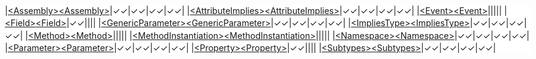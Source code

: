   |[<span data-ttu-id="726a0-198">\<Assembly></span><span class="sxs-lookup"><span data-stu-id="726a0-198">\<Assembly></span></span>](../../../docs/framework/net-native/assembly-element-net-native.md)|<span data-ttu-id="726a0-199">✓</span><span class="sxs-lookup"><span data-stu-id="726a0-199">✓</span></span>|<span data-ttu-id="726a0-200">✓</span><span class="sxs-lookup"><span data-stu-id="726a0-200">✓</span></span>|<span data-ttu-id="726a0-201">✓</span><span class="sxs-lookup"><span data-stu-id="726a0-201">✓</span></span>|<span data-ttu-id="726a0-202">✓</span><span class="sxs-lookup"><span data-stu-id="726a0-202">✓</span></span>|
  |[<span data-ttu-id="726a0-203">\<AttributeImplies></span><span class="sxs-lookup"><span data-stu-id="726a0-203">\<AttributeImplies></span></span>](../../../docs/framework/net-native/attributeimplies-element-net-native.md)|<span data-ttu-id="726a0-204">✓</span><span class="sxs-lookup"><span data-stu-id="726a0-204">✓</span></span>|<span data-ttu-id="726a0-205">✓</span><span class="sxs-lookup"><span data-stu-id="726a0-205">✓</span></span>|<span data-ttu-id="726a0-206">✓</span><span class="sxs-lookup"><span data-stu-id="726a0-206">✓</span></span>|<span data-ttu-id="726a0-207">✓</span><span class="sxs-lookup"><span data-stu-id="726a0-207">✓</span></span>|
  |[<span data-ttu-id="726a0-208">\<Event></span><span class="sxs-lookup"><span data-stu-id="726a0-208">\<Event></span></span>](../../../docs/framework/net-native/event-element-net-native.md)|||||
  |[<span data-ttu-id="726a0-209">\<Field></span><span class="sxs-lookup"><span data-stu-id="726a0-209">\<Field></span></span>](../../../docs/framework/net-native/field-element-net-native.md)|<span data-ttu-id="726a0-210">✓</span><span class="sxs-lookup"><span data-stu-id="726a0-210">✓</span></span>||||
  |[<span data-ttu-id="726a0-211">\<GenericParameter></span><span class="sxs-lookup"><span data-stu-id="726a0-211">\<GenericParameter></span></span>](../../../docs/framework/net-native/genericparameter-element-net-native.md)|<span data-ttu-id="726a0-212">✓</span><span class="sxs-lookup"><span data-stu-id="726a0-212">✓</span></span>|<span data-ttu-id="726a0-213">✓</span><span class="sxs-lookup"><span data-stu-id="726a0-213">✓</span></span>|<span data-ttu-id="726a0-214">✓</span><span class="sxs-lookup"><span data-stu-id="726a0-214">✓</span></span>|<span data-ttu-id="726a0-215">✓</span><span class="sxs-lookup"><span data-stu-id="726a0-215">✓</span></span>|
  |[<span data-ttu-id="726a0-216">\<ImpliesType></span><span class="sxs-lookup"><span data-stu-id="726a0-216">\<ImpliesType></span></span>](../../../docs/framework/net-native/impliestype-element-net-native.md)|<span data-ttu-id="726a0-217">✓</span><span class="sxs-lookup"><span data-stu-id="726a0-217">✓</span></span>|<span data-ttu-id="726a0-218">✓</span><span class="sxs-lookup"><span data-stu-id="726a0-218">✓</span></span>|<span data-ttu-id="726a0-219">✓</span><span class="sxs-lookup"><span data-stu-id="726a0-219">✓</span></span>|<span data-ttu-id="726a0-220">✓</span><span class="sxs-lookup"><span data-stu-id="726a0-220">✓</span></span>|
  |[<span data-ttu-id="726a0-221">\<Method></span><span class="sxs-lookup"><span data-stu-id="726a0-221">\<Method></span></span>](../../../docs/framework/net-native/method-element-net-native.md)|||||
  |[<span data-ttu-id="726a0-222">\<MethodInstantiation></span><span class="sxs-lookup"><span data-stu-id="726a0-222">\<MethodInstantiation></span></span>](../../../docs/framework/net-native/methodinstantiation-element-net-native.md)|||||
  |[<span data-ttu-id="726a0-223">\<Namespace></span><span class="sxs-lookup"><span data-stu-id="726a0-223">\<Namespace></span></span>](../../../docs/framework/net-native/namespace-element-net-native.md)|<span data-ttu-id="726a0-224">✓</span><span class="sxs-lookup"><span data-stu-id="726a0-224">✓</span></span>|<span data-ttu-id="726a0-225">✓</span><span class="sxs-lookup"><span data-stu-id="726a0-225">✓</span></span>|<span data-ttu-id="726a0-226">✓</span><span class="sxs-lookup"><span data-stu-id="726a0-226">✓</span></span>|<span data-ttu-id="726a0-227">✓</span><span class="sxs-lookup"><span data-stu-id="726a0-227">✓</span></span>|
  |[<span data-ttu-id="726a0-228">\<Parameter></span><span class="sxs-lookup"><span data-stu-id="726a0-228">\<Parameter></span></span>](../../../docs/framework/net-native/parameter-element-net-native.md)|<span data-ttu-id="726a0-229">✓</span><span class="sxs-lookup"><span data-stu-id="726a0-229">✓</span></span>|<span data-ttu-id="726a0-230">✓</span><span class="sxs-lookup"><span data-stu-id="726a0-230">✓</span></span>|<span data-ttu-id="726a0-231">✓</span><span class="sxs-lookup"><span data-stu-id="726a0-231">✓</span></span>|<span data-ttu-id="726a0-232">✓</span><span class="sxs-lookup"><span data-stu-id="726a0-232">✓</span></span>|
  |[<span data-ttu-id="726a0-233">\<Property></span><span class="sxs-lookup"><span data-stu-id="726a0-233">\<Property></span></span>](../../../docs/framework/net-native/property-element-net-native.md)|<span data-ttu-id="726a0-234">✓</span><span class="sxs-lookup"><span data-stu-id="726a0-234">✓</span></span>||||
  |[<span data-ttu-id="726a0-235">\<Subtypes></span><span class="sxs-lookup"><span data-stu-id="726a0-235">\<Subtypes></span></span>](../../../docs/framework/net-native/subtypes-element-net-native.md)|<span data-ttu-id="726a0-236">✓</span><span class="sxs-lookup"><span data-stu-id="726a0-236">✓</span></span>|<span data-ttu-id="726a0-237">✓</span><span class="sxs-lookup"><span data-stu-id="726a0-237">✓</span></span>|<span data-ttu-id="726a0-238">✓</span><span class="sxs-lookup"><span data-stu-id="726a0-238">✓</span></span>|<span data-ttu-id="726a0-239">✓</span><span class="sxs-lookup"><span data-stu-id="726a0-239">✓</span></span>|